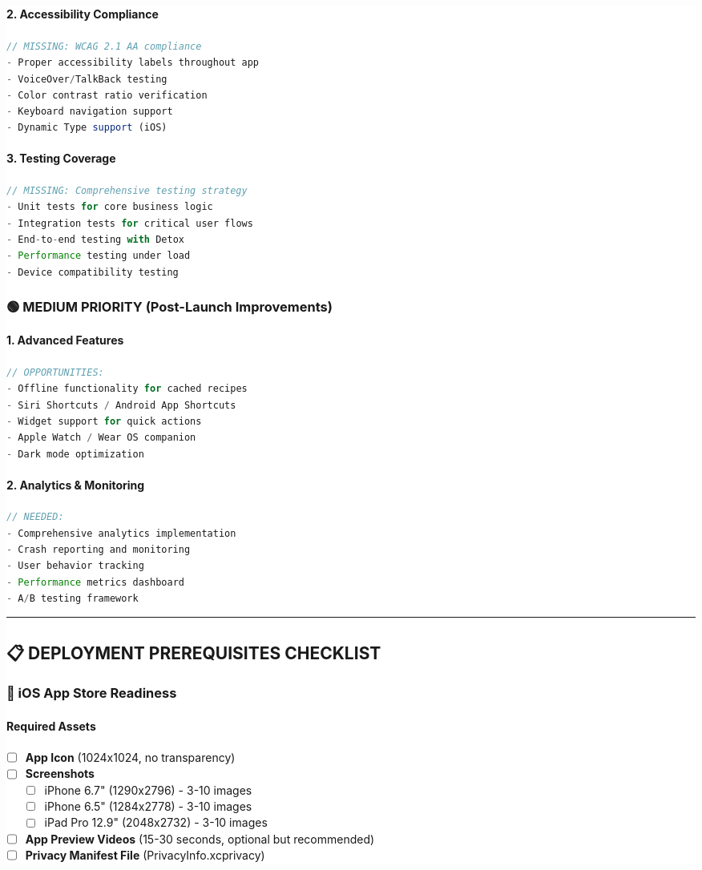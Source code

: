 #### **2. Accessibility Compliance**
```typescript
// MISSING: WCAG 2.1 AA compliance
- Proper accessibility labels throughout app
- VoiceOver/TalkBack testing
- Color contrast ratio verification
- Keyboard navigation support
- Dynamic Type support (iOS)
```

#### **3. Testing Coverage**
```typescript
// MISSING: Comprehensive testing strategy
- Unit tests for core business logic
- Integration tests for critical user flows
- End-to-end testing with Detox
- Performance testing under load
- Device compatibility testing
```

### **🟢 MEDIUM PRIORITY (Post-Launch Improvements)**

#### **1. Advanced Features**
```typescript
// OPPORTUNITIES:
- Offline functionality for cached recipes
- Siri Shortcuts / Android App Shortcuts
- Widget support for quick actions
- Apple Watch / Wear OS companion
- Dark mode optimization
```

#### **2. Analytics & Monitoring**
```typescript
// NEEDED:
- Comprehensive analytics implementation
- Crash reporting and monitoring
- User behavior tracking
- Performance metrics dashboard
- A/B testing framework
```

---

## 📋 **DEPLOYMENT PREREQUISITES CHECKLIST**

### **🍎 iOS App Store Readiness**

#### **Required Assets**
- [ ] **App Icon** (1024x1024, no transparency)
- [ ] **Screenshots** 
  - [ ] iPhone 6.7" (1290x2796) - 3-10 images
  - [ ] iPhone 6.5" (1284x2778) - 3-10 images  
  - [ ] iPad Pro 12.9" (2048x2732) - 3-10 images
- [ ] **App Preview Videos** (15-30 seconds, optional but recommended)
- [ ] **Privacy Manifest File** (PrivacyInfo.xcprivacy)
